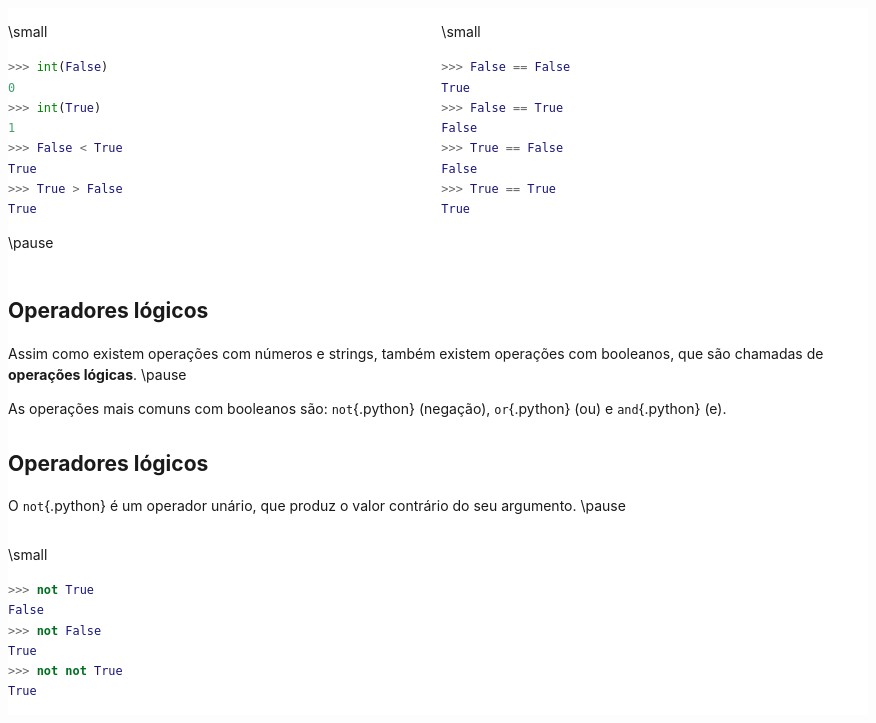 <div class="columns">
<div class="column" width="50%">

\small

```python
>>> int(False)
0
>>> int(True)
1
>>> False < True
True
>>> True > False
True
```

\pause

</div>
<div class="column" width="50%">

\small

```Python
>>> False == False
True
>>> False == True
False
>>> True == False
False
>>> True == True
True
```

</div>
</div>


## Operadores lógicos

Assim como existem operações com números e strings, também existem operações com booleanos, que são chamadas de **operações lógicas**. \pause

As operações mais comuns com booleanos são: `not`{.python} (negação), `or`{.python} (ou) e `and`{.python} (e).


## Operadores lógicos

O `not`{.python} é um operador unário, que produz o valor contrário do seu argumento. \pause

<div class="columns">
<div class="column" width="50%">

\small

```python
>>> not True
False
>>> not False
True
>>> not not True
True
```
